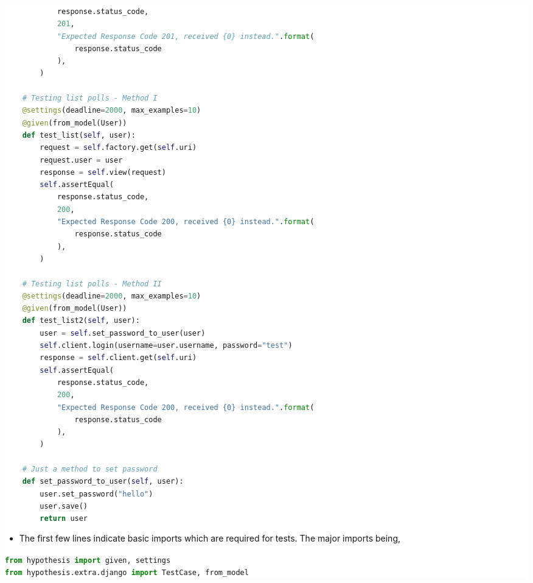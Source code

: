 ```py
            response.status_code,
            201,
            "Expected Response Code 201, received {0} instead.".format(
                response.status_code
            ),
        )

    # Testing list polls - Method I
    @settings(deadline=2000, max_examples=10)
    @given(from_model(User))
    def test_list(self, user):
        request = self.factory.get(self.uri)
        request.user = user
        response = self.view(request)
        self.assertEqual(
            response.status_code,
            200,
            "Expected Response Code 200, received {0} instead.".format(
                response.status_code
            ),
        )

    # Testing list polls - Method II
    @settings(deadline=2000, max_examples=10)
    @given(from_model(User))
    def test_list2(self, user):
        user = self.set_password_to_user(user)
        self.client.login(username=user.username, password="test")
        response = self.client.get(self.uri)
        self.assertEqual(
            response.status_code,
            200,
            "Expected Response Code 200, received {0} instead.".format(
                response.status_code
            ),
        )

    # Just a method to set password
    def set_password_to_user(self, user):
        user.set_password("hello")
        user.save()
        return user

```

* The first few lines indicate basic imports which are required for tests. The major imports being, 

```py
from hypothesis import given, settings
from hypothesis.extra.django import TestCase, from_model
```
